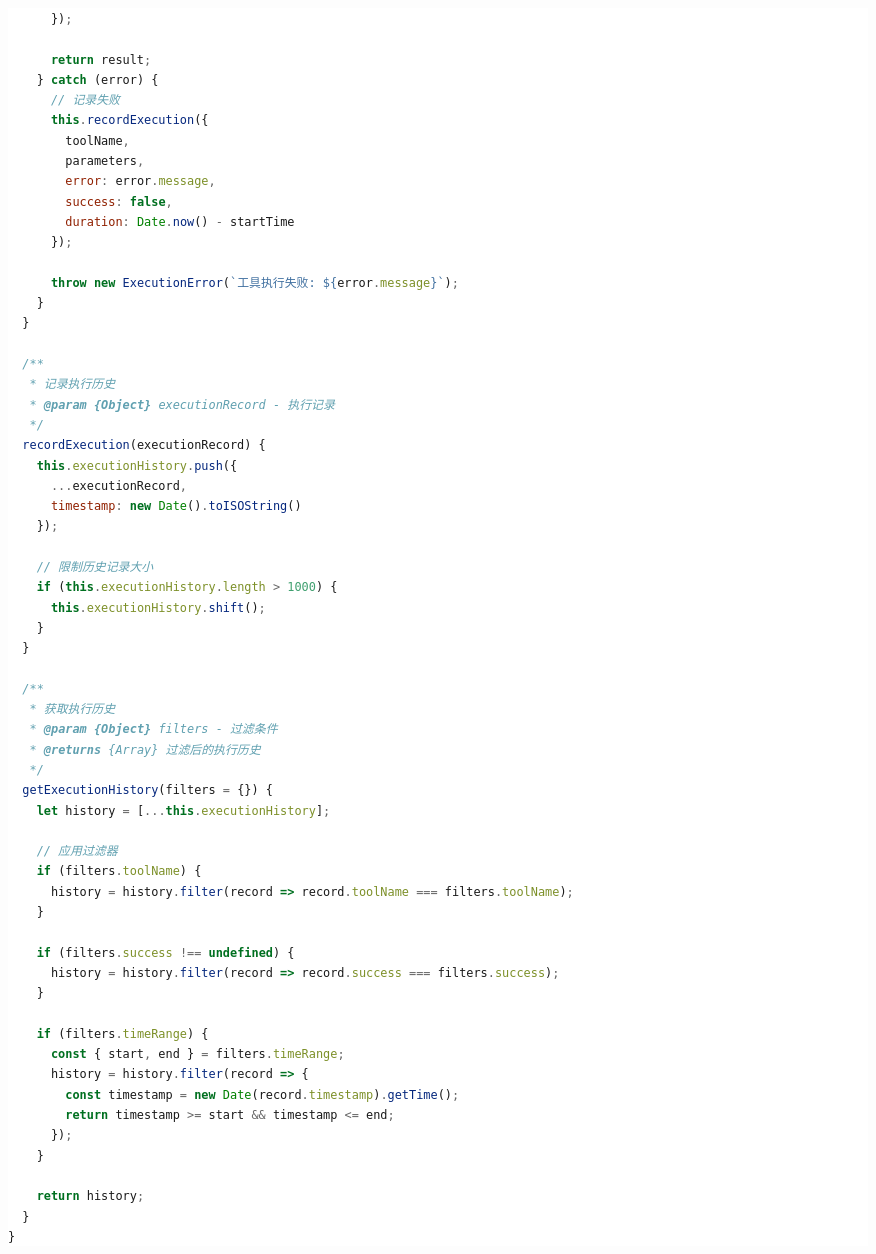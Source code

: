```javascript
      });
      
      return result;
    } catch (error) {
      // 记录失败
      this.recordExecution({
        toolName,
        parameters,
        error: error.message,
        success: false,
        duration: Date.now() - startTime
      });
      
      throw new ExecutionError(`工具执行失败: ${error.message}`);
    }
  }
  
  /**
   * 记录执行历史
   * @param {Object} executionRecord - 执行记录
   */
  recordExecution(executionRecord) {
    this.executionHistory.push({
      ...executionRecord,
      timestamp: new Date().toISOString()
    });
    
    // 限制历史记录大小
    if (this.executionHistory.length > 1000) {
      this.executionHistory.shift();
    }
  }
  
  /**
   * 获取执行历史
   * @param {Object} filters - 过滤条件
   * @returns {Array} 过滤后的执行历史
   */
  getExecutionHistory(filters = {}) {
    let history = [...this.executionHistory];
    
    // 应用过滤器
    if (filters.toolName) {
      history = history.filter(record => record.toolName === filters.toolName);
    }
    
    if (filters.success !== undefined) {
      history = history.filter(record => record.success === filters.success);
    }
    
    if (filters.timeRange) {
      const { start, end } = filters.timeRange;
      history = history.filter(record => {
        const timestamp = new Date(record.timestamp).getTime();
        return timestamp >= start && timestamp <= end;
      });
    }
    
    return history;
  }
}
```
